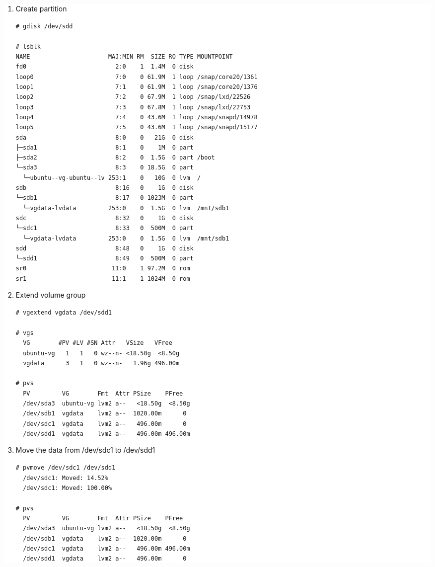 1. Create partition

   ```
   # gdisk /dev/sdd
   
   # lsblk 
   NAME                      MAJ:MIN RM  SIZE RO TYPE MOUNTPOINT
   fd0                         2:0    1  1.4M  0 disk 
   loop0                       7:0    0 61.9M  1 loop /snap/core20/1361
   loop1                       7:1    0 61.9M  1 loop /snap/core20/1376
   loop2                       7:2    0 67.9M  1 loop /snap/lxd/22526
   loop3                       7:3    0 67.8M  1 loop /snap/lxd/22753
   loop4                       7:4    0 43.6M  1 loop /snap/snapd/14978
   loop5                       7:5    0 43.6M  1 loop /snap/snapd/15177
   sda                         8:0    0   21G  0 disk 
   ├─sda1                      8:1    0    1M  0 part 
   ├─sda2                      8:2    0  1.5G  0 part /boot
   └─sda3                      8:3    0 18.5G  0 part 
     └─ubuntu--vg-ubuntu--lv 253:1    0   10G  0 lvm  /
   sdb                         8:16   0    1G  0 disk 
   └─sdb1                      8:17   0 1023M  0 part 
     └─vgdata-lvdata         253:0    0  1.5G  0 lvm  /mnt/sdb1
   sdc                         8:32   0    1G  0 disk 
   └─sdc1                      8:33   0  500M  0 part 
     └─vgdata-lvdata         253:0    0  1.5G  0 lvm  /mnt/sdb1
   sdd                         8:48   0    1G  0 disk 
   └─sdd1                      8:49   0  500M  0 part 
   sr0                        11:0    1 97.2M  0 rom  
   sr1                        11:1    1 1024M  0 rom  
   ```

2. Extend volume group

   ```
   # vgextend vgdata /dev/sdd1
   
   # vgs
     VG        #PV #LV #SN Attr   VSize   VFree  
     ubuntu-vg   1   1   0 wz--n- <18.50g  <8.50g
     vgdata      3   1   0 wz--n-   1.96g 496.00m
     
   # pvs
     PV         VG        Fmt  Attr PSize    PFree  
     /dev/sda3  ubuntu-vg lvm2 a--   <18.50g  <8.50g
     /dev/sdb1  vgdata    lvm2 a--  1020.00m      0 
     /dev/sdc1  vgdata    lvm2 a--   496.00m      0 
     /dev/sdd1  vgdata    lvm2 a--   496.00m 496.00m
   ```

3. Move the data from /dev/sdc1 to /dev/sdd1

   ```
   # pvmove /dev/sdc1 /dev/sdd1 
     /dev/sdc1: Moved: 14.52%
     /dev/sdc1: Moved: 100.00%
     
   # pvs
     PV         VG        Fmt  Attr PSize    PFree  
     /dev/sda3  ubuntu-vg lvm2 a--   <18.50g  <8.50g
     /dev/sdb1  vgdata    lvm2 a--  1020.00m      0 
     /dev/sdc1  vgdata    lvm2 a--   496.00m 496.00m
     /dev/sdd1  vgdata    lvm2 a--   496.00m      0 
   ```
